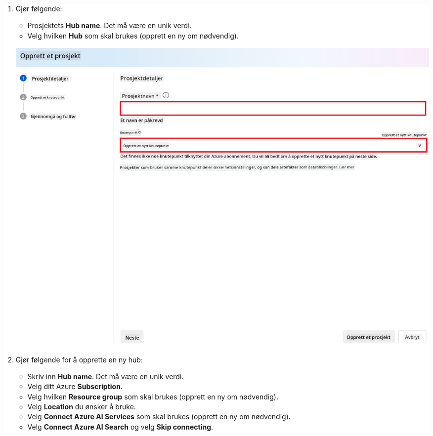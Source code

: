 1. Gjør følgende:

    - Prosjektets **Hub name**. Det må være en unik verdi.
    - Velg hvilken **Hub** som skal brukes (opprett en ny om nødvendig).

    ![FineTuneSelect](../../../../translated_images/create-project.ca3b71298b90e42049ce8f6f452313bde644c309331fd728fcacd8954a20e26d.no.png)

1. Gjør følgende for å opprette en ny hub:

    - Skriv inn **Hub name**. Det må være en unik verdi.
    - Velg ditt Azure **Subscription**.
    - Velg hvilken **Resource group** som skal brukes (opprett en ny om nødvendig).
    - Velg **Location** du ønsker å bruke.
    - Velg **Connect Azure AI Services** som skal brukes (opprett en ny om nødvendig).
    - Velg **Connect Azure AI Search** og velg **Skip connecting**.
